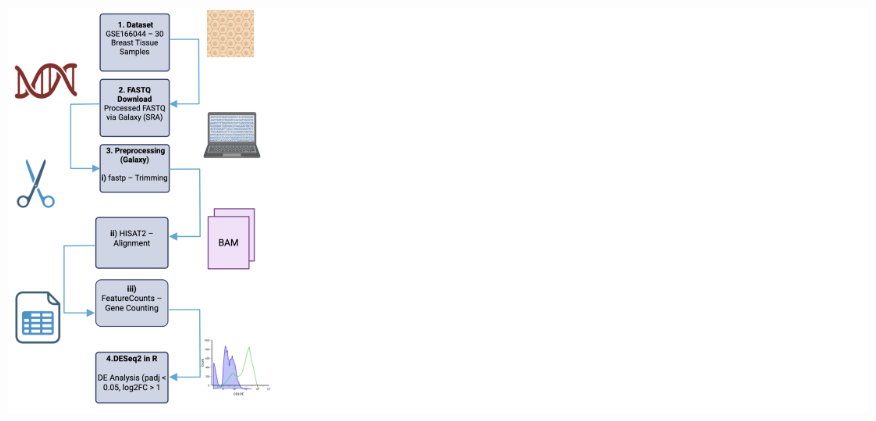<img src="https://github.com/AbhishiktaPradhan-code/DEG_Analysis_of-Pre-Diagnostic_Breast_Tissue/blob/main/image/RNA-seq%20Workflow%20(GSE166044%20Subset).png" alt="Analysis Workflow" height="400"/>
